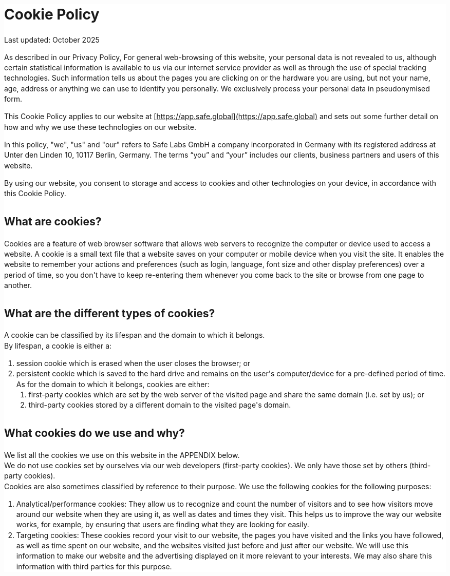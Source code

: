 # Cookie Policy

Last updated: October 2025

As described in our Privacy Policy, For general web-browsing of this website, your personal data is not revealed to us, although certain statistical information is available to us via our internet service provider as well as through the use of special tracking technologies. Such information tells us about the pages you are clicking on or the hardware you are using, but not your name, age, address or anything we can use to identify you personally. We exclusively process your personal data in pseudonymised form.

This Cookie Policy applies to our website at [https://app.safe.global](https://app.safe.global) and sets out some further detail on how and why we use these technologies on our website.

In this policy, "we", "us" and "our" refers to Safe Labs GmbH a company incorporated in Germany with its registered address at Unter den Linden 10, 10117 Berlin, Germany. The terms “you” and “your” includes our clients, business partners and users of this website.

By using our website, you consent to storage and access to cookies and other technologies on your device, in accordance with this Cookie Policy.

## What are cookies?

Cookies are a feature of web browser software that allows web servers to recognize the computer or device used to access a website. A cookie is a small text file that a website saves on your computer or mobile device when you visit the site. It enables the website to remember your actions and preferences (such as login, language, font size and other display preferences) over a period of time, so you don't have to keep re-entering them whenever you come back to the site or browse from one page to another.

## What are the different types of cookies?

A cookie can be classified by its lifespan and the domain to which it belongs.  
By lifespan, a cookie is either a:

1. session cookie which is erased when the user closes the browser; or
2. persistent cookie which is saved to the hard drive and remains on the user's computer/device for a pre-defined period of time. As for the domain to which it belongs, cookies are either:
   1. first-party cookies which are set by the web server of the visited page and share the same domain (i.e. set by us); or
   2. third-party cookies stored by a different domain to the visited page's domain.

## What cookies do we use and why?

We list all the cookies we use on this website in the APPENDIX below.  
We do not use cookies set by ourselves via our web developers (first-party cookies). We only have those set by others (third-party cookies).  
Cookies are also sometimes classified by reference to their purpose. We use the following cookies for the following purposes:

1. Analytical/performance cookies: They allow us to recognize and count the number of visitors and to see how visitors move around our website when they are using it, as well as dates and times they visit. This helps us to improve the way our website works, for example, by ensuring that users are finding what they are looking for easily.
2. Targeting cookies: These cookies record your visit to our website, the pages you have visited and the links you have followed, as well as time spent on our website, and the websites visited just before and just after our website. We will use this information to make our website and the advertising displayed on it more relevant to your interests. We may also share this information with third parties for this purpose.
